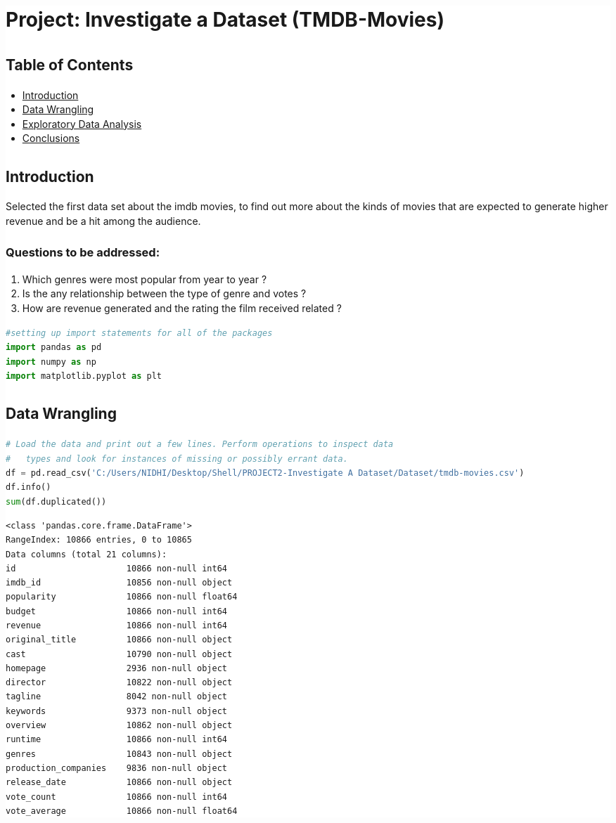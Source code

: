 
# Project: Investigate a Dataset (TMDB-Movies)

## Table of Contents
<ul>
<li><a href="#intro">Introduction</a></li>
<li><a href="#wrangling">Data Wrangling</a></li>
<li><a href="#eda">Exploratory Data Analysis</a></li>
<li><a href="#conclusions">Conclusions</a></li>
</ul>

<a id='intro'></a>
## Introduction

Selected the first data set about the imdb movies, to find out more about the kinds of movies that are expected to generate higher revenue and be a hit among the audience.

### Questions to be addressed: 
1.	Which genres were most popular from year to year ? 
2.	Is the any relationship between the type of genre and votes ?
3.	How are revenue generated and the rating the film received related ?


```python
#setting up import statements for all of the packages 
import pandas as pd
import numpy as np
import matplotlib.pyplot as plt
```

<a id='wrangling'></a>
## Data Wrangling


```python
# Load the data and print out a few lines. Perform operations to inspect data
#   types and look for instances of missing or possibly errant data.
df = pd.read_csv('C:/Users/NIDHI/Desktop/Shell/PROJECT2-Investigate A Dataset/Dataset/tmdb-movies.csv')
df.info()
sum(df.duplicated())
```

    <class 'pandas.core.frame.DataFrame'>
    RangeIndex: 10866 entries, 0 to 10865
    Data columns (total 21 columns):
    id                      10866 non-null int64
    imdb_id                 10856 non-null object
    popularity              10866 non-null float64
    budget                  10866 non-null int64
    revenue                 10866 non-null int64
    original_title          10866 non-null object
    cast                    10790 non-null object
    homepage                2936 non-null object
    director                10822 non-null object
    tagline                 8042 non-null object
    keywords                9373 non-null object
    overview                10862 non-null object
    runtime                 10866 non-null int64
    genres                  10843 non-null object
    production_companies    9836 non-null object
    release_date            10866 non-null object
    vote_count              10866 non-null int64
    vote_average            10866 non-null float64